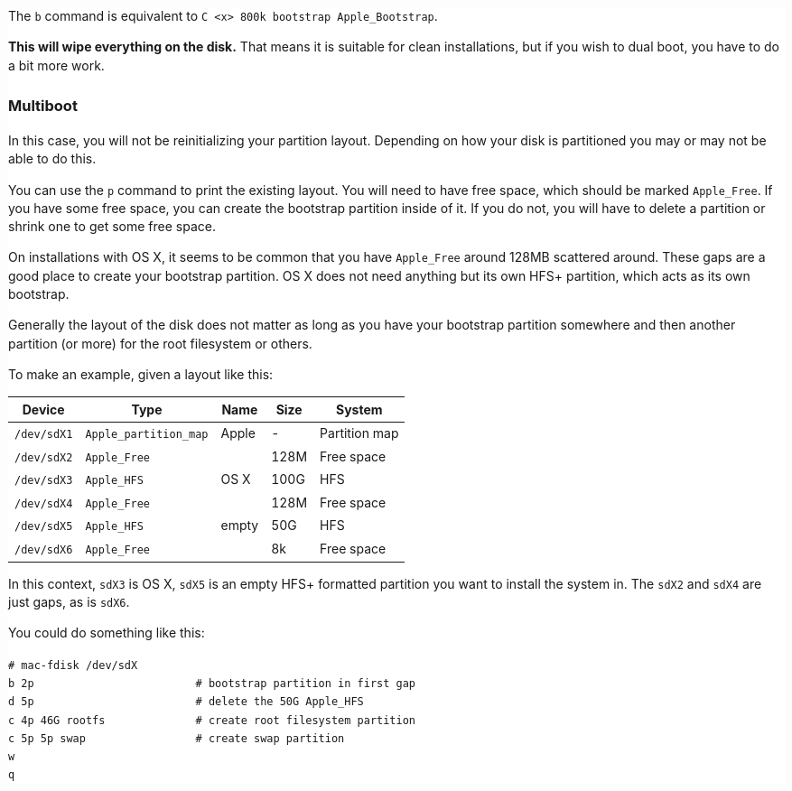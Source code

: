 The `b` command is equivalent to `C <x> 800k bootstrap Apple_Bootstrap`.

**This will wipe everything on the disk.** That means it is suitable for
clean installations, but if you wish to dual boot, you have to do a bit
more work.

### Multiboot

In this case, you will not be reinitializing your partition layout. Depending
on how your disk is partitioned you may or may not be able to do this.

You can use the `p` command to print the existing layout. You will need to
have free space, which should be marked `Apple_Free`. If you have some free
space, you can create the bootstrap partition inside of it. If you do not,
you will have to delete a partition or shrink one to get some free space.

On installations with OS X, it seems to be common that you have `Apple_Free`
around 128MB scattered around. These gaps are a good place to create your
bootstrap partition. OS X does not need anything but its own HFS+ partition,
which acts as its own bootstrap.

Generally the layout of the disk does not matter as long as you have your
bootstrap partition somewhere and then another partition (or more) for the
root filesystem or others.

To make an example, given a layout like this:

| Device      | Type                  | Name      | Size | System             |
|-------------|-----------------------|-----------|------|--------------------|
| `/dev/sdX1` | `Apple_partition_map` | Apple     | -    | Partition map      |
| `/dev/sdX2` | `Apple_Free`          |           | 128M | Free space         |
| `/dev/sdX3` | `Apple_HFS`           | OS X      | 100G | HFS                |
| `/dev/sdX4` | `Apple_Free`          |           | 128M | Free space         |
| `/dev/sdX5` | `Apple_HFS`           | empty     | 50G  | HFS                |
| `/dev/sdX6` | `Apple_Free`          |           | 8k   | Free space         |

In this context, `sdX3` is OS X, `sdX5` is an empty HFS+ formatted partition
you want to install the system in. The `sdX2` and `sdX4` are just gaps, as is
`sdX6`.

You could do something like this:

```
# mac-fdisk /dev/sdX
b 2p                         # bootstrap partition in first gap
d 5p                         # delete the 50G Apple_HFS
c 4p 46G rootfs              # create root filesystem partition
c 5p 5p swap                 # create swap partition
w
q
```
